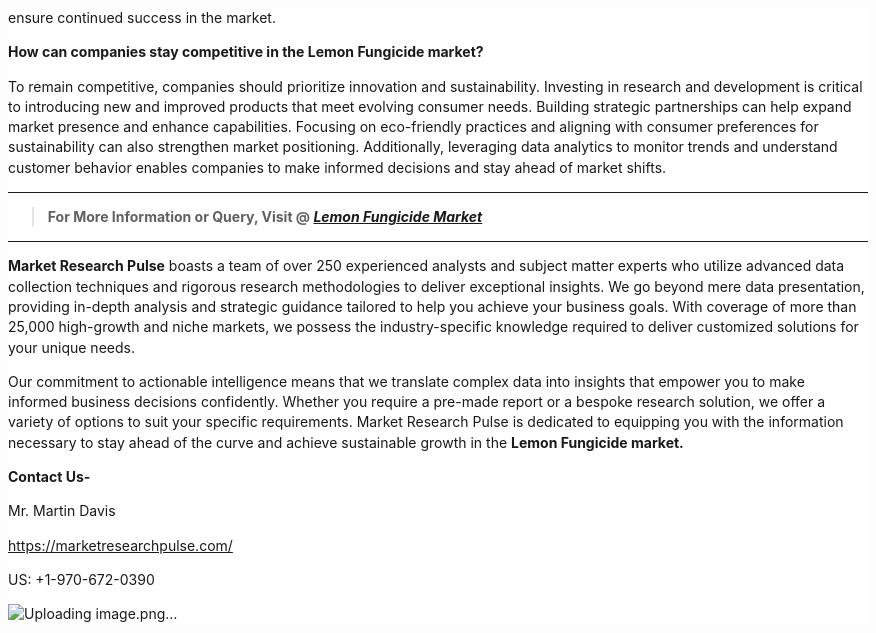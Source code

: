 ensure continued success in the market.</p><p><strong>How can companies stay competitive in the Lemon Fungicide market?</strong></p><p>To remain competitive, companies should prioritize innovation and sustainability. Investing in research and development is critical to introducing new and improved products that meet evolving consumer needs. Building strategic partnerships can help expand market presence and enhance capabilities. Focusing on eco-friendly practices and aligning with consumer preferences for sustainability can also strengthen market positioning. Additionally, leveraging data analytics to monitor trends and understand customer behavior enables companies to make informed decisions and stay ahead of market shifts.</p><hr /><blockquote><p><strong>For More Information or Query, Visit @&nbsp;<em><a href="https://marketresearchpulse.com/report/148024/lemon-fungicide-market?utm_source=Linkedin&utm_medium=0117">Lemon Fungicide Market</a></em></strong></p></blockquote><hr /><p><strong>Market Research Pulse</strong> boasts a team of over 250 experienced analysts and subject matter experts who utilize advanced data collection techniques and rigorous research methodologies to deliver exceptional insights. We go beyond mere data presentation, providing in-depth analysis and strategic guidance tailored to help you achieve your business goals. With coverage of more than 25,000 high-growth and niche markets, we possess the industry-specific knowledge required to deliver customized solutions for your unique needs.</p><p>Our commitment to actionable intelligence means that we translate complex data into insights that empower you to make informed business decisions confidently. Whether you require a pre-made report or a bespoke research solution, we offer a variety of options to suit your specific requirements. Market Research Pulse is dedicated to equipping you with the information necessary to stay ahead of the curve and achieve sustainable growth in the <strong>Lemon Fungicide market.</strong></p><p><strong>Contact Us-</strong></p><p>Mr. Martin Davis</p><p>https://marketresearchpulse.com/</p><p>US: +1-970-672-0390</p>
![Uploading image.png…]()
